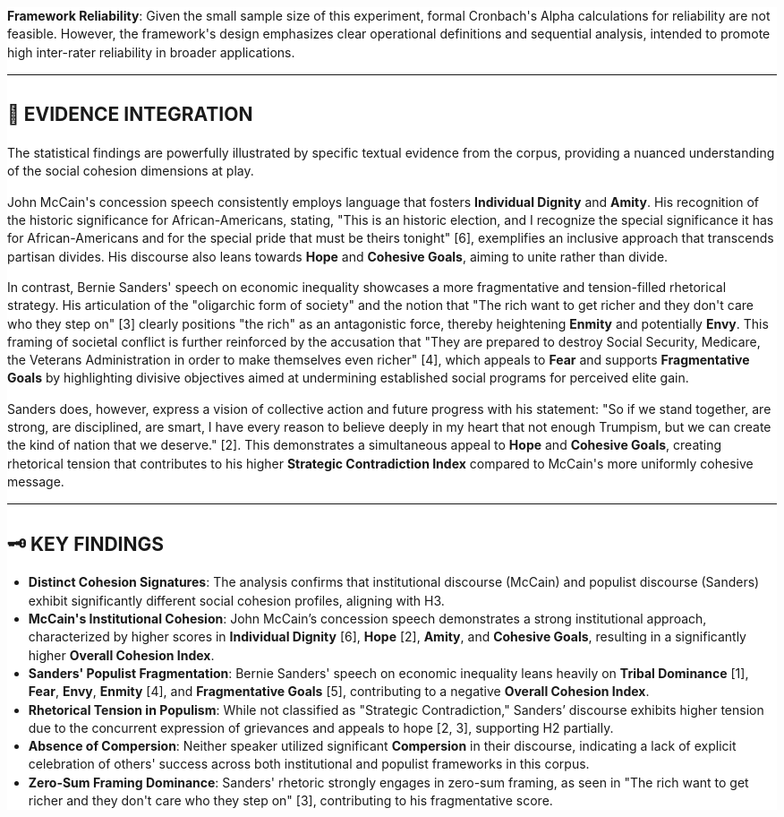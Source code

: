 **Framework Reliability**: Given the small sample size of this experiment, formal Cronbach's Alpha calculations for reliability are not feasible. However, the framework's design emphasizes clear operational definitions and sequential analysis, intended to promote high inter-rater reliability in broader applications.

---

## 🤝 EVIDENCE INTEGRATION

The statistical findings are powerfully illustrated by specific textual evidence from the corpus, providing a nuanced understanding of the social cohesion dimensions at play.

John McCain's concession speech consistently employs language that fosters **Individual Dignity** and **Amity**. His recognition of the historic significance for African-Americans, stating, "This is an historic election, and I recognize the special significance it has for African-Americans and for the special pride that must be theirs tonight" [6], exemplifies an inclusive approach that transcends partisan divides. His discourse also leans towards **Hope** and **Cohesive Goals**, aiming to unite rather than divide.

In contrast, Bernie Sanders' speech on economic inequality showcases a more fragmentative and tension-filled rhetorical strategy. His articulation of the "oligarchic form of society" and the notion that "The rich want to get richer and they don't care who they step on" [3] clearly positions "the rich" as an antagonistic force, thereby heightening **Enmity** and potentially **Envy**. This framing of societal conflict is further reinforced by the accusation that "They are prepared to destroy Social Security, Medicare, the Veterans Administration in order to make themselves even richer" [4], which appeals to **Fear** and supports **Fragmentative Goals** by highlighting divisive objectives aimed at undermining established social programs for perceived elite gain.

Sanders does, however, express a vision of collective action and future progress with his statement: "So if we stand together, are strong, are disciplined, are smart, I have every reason to believe deeply in my heart that not enough Trumpism, but we can create the kind of nation that we deserve." [2]. This demonstrates a simultaneous appeal to **Hope** and **Cohesive Goals**, creating rhetorical tension that contributes to his higher **Strategic Contradiction Index** compared to McCain's more uniformly cohesive message.

---

## 🗝️ KEY FINDINGS

*   **Distinct Cohesion Signatures**: The analysis confirms that institutional discourse (McCain) and populist discourse (Sanders) exhibit significantly different social cohesion profiles, aligning with H3.
*   **McCain's Institutional Cohesion**: John McCain’s concession speech demonstrates a strong institutional approach, characterized by higher scores in **Individual Dignity** [6], **Hope** [2], **Amity**, and **Cohesive Goals**, resulting in a significantly higher **Overall Cohesion Index**.
*   **Sanders' Populist Fragmentation**: Bernie Sanders' speech on economic inequality leans heavily on **Tribal Dominance** [1], **Fear**, **Envy**, **Enmity** [4], and **Fragmentative Goals** [5], contributing to a negative **Overall Cohesion Index**.
*   **Rhetorical Tension in Populism**: While not classified as "Strategic Contradiction," Sanders’ discourse exhibits higher tension due to the concurrent expression of grievances and appeals to hope [2, 3], supporting H2 partially.
*   **Absence of Compersion**: Neither speaker utilized significant **Compersion** in their discourse, indicating a lack of explicit celebration of others' success across both institutional and populist frameworks in this corpus.
*   **Zero-Sum Framing Dominance**: Sanders' rhetoric strongly engages in zero-sum framing, as seen in "The rich want to get richer and they don't care who they step on" [3], contributing to his fragmentative score.
